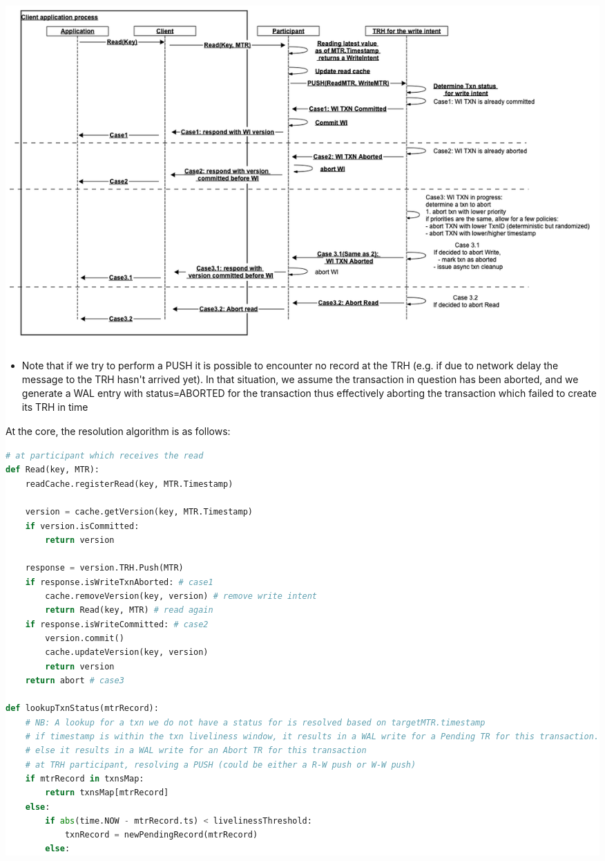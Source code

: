 ![Read Conflict PUSH](./images/TxnReadConflict.png)

- Note that if we try to perform a PUSH it is possible to encounter no record at the TRH (e.g. if due to network delay the message to the TRH hasn't arrived yet). In that situation, we assume the transaction in question has been aborted, and we generate a WAL entry with status=ABORTED for the transaction thus effectively aborting the transaction which failed to create its TRH in time

At the core, the resolution algorithm is as follows:

```python
# at participant which receives the read
def Read(key, MTR):
    readCache.registerRead(key, MTR.Timestamp)

    version = cache.getVersion(key, MTR.Timestamp)
    if version.isCommitted:
        return version

    response = version.TRH.Push(MTR)
    if response.isWriteTxnAborted: # case1
        cache.removeVersion(key, version) # remove write intent
        return Read(key, MTR) # read again
    if response.isWriteCommitted: # case2
        version.commit()
        cache.updateVersion(key, version)
        return version
    return abort # case3

def lookupTxnStatus(mtrRecord):
    # NB: A lookup for a txn we do not have a status for is resolved based on targetMTR.timestamp
    # if timestamp is within the txn liveliness window, it results in a WAL write for a Pending TR for this transaction.
    # else it results in a WAL write for an Abort TR for this transaction
    # at TRH participant, resolving a PUSH (could be either a R-W push or W-W push)
    if mtrRecord in txnsMap:
        return txnsMap[mtrRecord]
    else:
        if abs(time.NOW - mtrRecord.ts) < livelinessThreshold:
            txnRecord = newPendingRecord(mtrRecord)
        else:
```